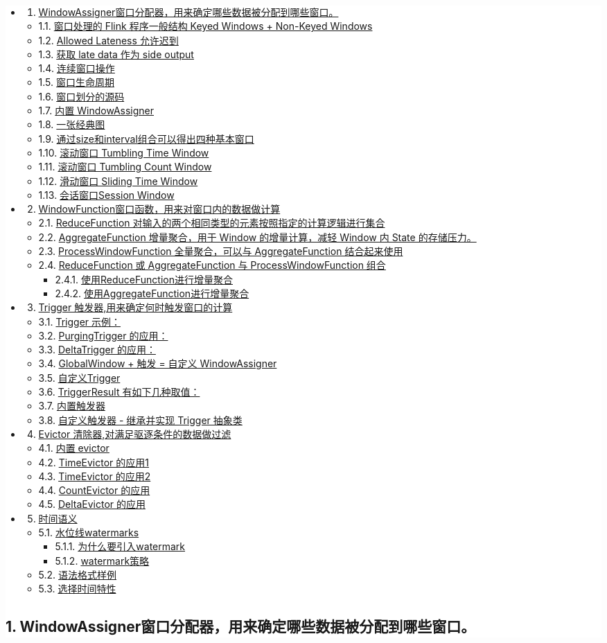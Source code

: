 
* 1. [WindowAssigner窗口分配器，用来确定哪些数据被分配到哪些窗口。](#WindowAssigner)
	* 1.1. [窗口处理的 Flink 程序一般结构 Keyed Windows + Non-Keyed Windows](#FlinkKeyedWindowsNon-KeyedWindows)
	* 1.2. [Allowed Lateness 允许迟到](#AllowedLateness)
	* 1.3. [获取 late data 作为 side output](#latedatasideoutput)
	* 1.4. [连续窗口操作](#)
	* 1.5. [窗口生命周期](#-1)
	* 1.6. [窗口划分的源码](#-1)
	* 1.7. [内置 WindowAssigner](#WindowAssigner-1)
	* 1.8. [一张经典图](#-1)
	* 1.9. [通过size和interval组合可以得出四种基本窗口](#sizeinterval)
	* 1.10. [滚动窗口 Tumbling Time Window](#TumblingTimeWindow)
	* 1.11. [滚动窗口 Tumbling Count Window](#TumblingCountWindow)
	* 1.12. [滑动窗口 Sliding Time Window](#SlidingTimeWindow)
	* 1.13. [会话窗口Session Window](#SessionWindow)
* 2. [WindowFunction窗口函数，用来对窗口内的数据做计算](#WindowFunction)
	* 2.1. [ReduceFunction 对输入的两个相同类型的元素按照指定的计算逻辑进行集合](#ReduceFunction)
	* 2.2. [AggregateFunction 增量聚合，用于 Window 的增量计算，减轻 Window 内 State 的存储压力。](#AggregateFunctionWindowWindowState)
	* 2.3. [ProcessWindowFunction 全量聚合，可以与 AggregateFunction 结合起来使用](#ProcessWindowFunctionAggregateFunction)
	* 2.4. [ReduceFunction 或 AggregateFunction 与 ProcessWindowFunction 组合](#ReduceFunctionAggregateFunctionProcessWindowFunction)
		* 2.4.1. [使用ReduceFunction进行增量聚合](#ReduceFunction-1)
		* 2.4.2. [ 使用AggregateFunction进行增量聚合](#AggregateFunction)
* 3. [Trigger 触发器,用来确定何时触发窗口的计算](#Trigger)
	* 3.1. [Trigger 示例：](#Trigger-1)
	* 3.2. [PurgingTrigger 的应用：](#PurgingTrigger)
	* 3.3. [DeltaTrigger 的应用：](#DeltaTrigger)
	* 3.4. [GlobalWindow + 触发 = 自定义 WindowAssigner](#GlobalWindowWindowAssigner)
	* 3.5. [自定义Trigger](#Trigger-1)
	* 3.6. [TriggerResult 有如下几种取值：](#TriggerResult)
	* 3.7. [内置触发器](#-1)
	* 3.8. [自定义触发器 - 继承并实现 Trigger 抽象类](#-Trigger)
* 4. [Evictor 清除器,对满足驱逐条件的数据做过滤](#Evictor)
	* 4.1. [内置 evictor](#evictor)
	* 4.2. [TimeEvictor 的应用1](#TimeEvictor1)
	* 4.3. [TimeEvictor 的应用2](#TimeEvictor2)
	* 4.4. [CountEvictor 的应用](#CountEvictor)
	* 4.5. [DeltaEvictor 的应用](#DeltaEvictor)
* 5. [时间语义](#-1)
	* 5.1. [水位线watermarks](#watermarks)
		* 5.1.1. [为什么要引入watermark](#watermark)
		* 5.1.2. [watermark策略](#watermark-1)
	* 5.2. [语法格式样例](#-1)
	* 5.3. [选择时间特性](#-1)






##  1. <a name='WindowAssigner'></a>WindowAssigner窗口分配器，用来确定哪些数据被分配到哪些窗口。
